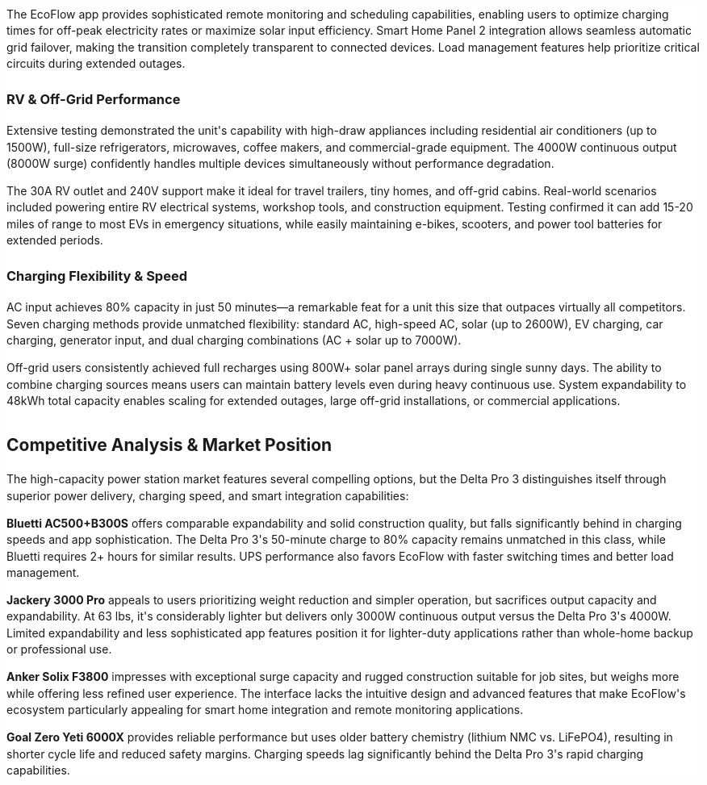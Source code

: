 The EcoFlow app provides sophisticated remote monitoring and scheduling capabilities, enabling users to optimize charging times for off-peak electricity rates or maximize solar input efficiency. Smart Home Panel 2 integration allows seamless automatic grid failover, making the transition completely transparent to connected devices. Load management features help prioritize critical circuits during extended outages.

### RV & Off-Grid Performance
Extensive testing demonstrated the unit's capability with high-draw appliances including residential air conditioners (up to 1500W), full-size refrigerators, microwaves, coffee makers, and commercial-grade equipment. The 4000W continuous output (8000W surge) confidently handles multiple devices simultaneously without performance degradation.

The 30A RV outlet and 240V support make it ideal for travel trailers, tiny homes, and off-grid cabins. Real-world scenarios included powering entire RV electrical systems, workshop tools, and construction equipment. Testing confirmed it can add 15-20 miles of range to most EVs in emergency situations, while easily maintaining e-bikes, scooters, and power tool batteries for extended periods.

### Charging Flexibility & Speed
AC input achieves 80% capacity in just 50 minutes—a remarkable feat for a unit this size that outpaces virtually all competitors. Seven charging methods provide unmatched flexibility: standard AC, high-speed AC, solar (up to 2600W), EV charging, car charging, generator input, and dual charging combinations (AC + solar up to 7000W).

Off-grid users consistently achieved full recharges using 800W+ solar panel arrays during single sunny days. The ability to combine charging sources means users can maintain battery levels even during heavy continuous use. System expandability to 48kWh total capacity enables scaling for extended outages, large off-grid installations, or commercial applications.

## Competitive Analysis & Market Position

The high-capacity power station market features several compelling options, but the Delta Pro 3 distinguishes itself through superior power delivery, charging speed, and smart integration capabilities:

**Bluetti AC500+B300S** offers comparable expandability and solid construction quality, but falls significantly behind in charging speeds and app sophistication. The Delta Pro 3's 50-minute charge to 80% capacity remains unmatched in this class, while Bluetti requires 2+ hours for similar results. UPS performance also favors EcoFlow with faster switching times and better load management.

**Jackery 3000 Pro** appeals to users prioritizing weight reduction and simpler operation, but sacrifices output capacity and expandability. At 63 lbs, it's considerably lighter but delivers only 3000W continuous output versus the Delta Pro 3's 4000W. Limited expandability and less sophisticated app features position it for lighter-duty applications rather than whole-home backup or professional use.

**Anker Solix F3800** impresses with exceptional surge capacity and rugged construction suitable for job sites, but weighs more while offering less refined user experience. The interface lacks the intuitive design and advanced features that make EcoFlow's ecosystem particularly appealing for smart home integration and remote monitoring applications.

**Goal Zero Yeti 6000X** provides reliable performance but uses older battery chemistry (lithium NMC vs. LiFePO4), resulting in shorter cycle life and reduced safety margins. Charging speeds lag significantly behind the Delta Pro 3's rapid charging capabilities.
